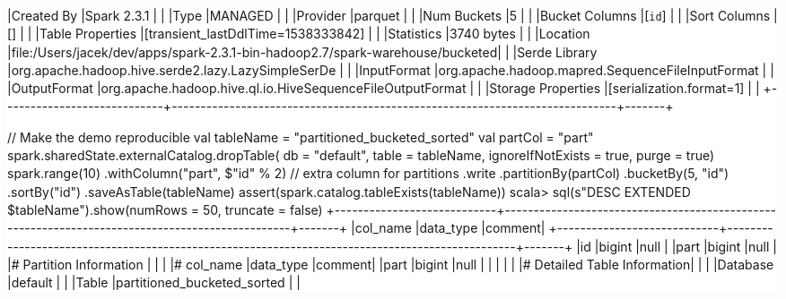 |Created By                  |Spark 2.3.1                                                                  |       |
|Type                        |MANAGED                                                                      |       |
|Provider                    |parquet                                                                      |       |
|Num Buckets                 |5                                                                            |       |
|Bucket Columns              |[`id`]                                                                       |       |
|Sort Columns                |[]                                                                           |       |
|Table Properties            |[transient_lastDdlTime=1538333842]                                           |       |
|Statistics                  |3740 bytes                                                                   |       |
|Location                    |file:/Users/jacek/dev/apps/spark-2.3.1-bin-hadoop2.7/spark-warehouse/bucketed|       |
|Serde Library               |org.apache.hadoop.hive.serde2.lazy.LazySimpleSerDe                           |       |
|InputFormat                 |org.apache.hadoop.mapred.SequenceFileInputFormat                             |       |
|OutputFormat                |org.apache.hadoop.hive.ql.io.HiveSequenceFileOutputFormat                    |       |
|Storage Properties          |[serialization.format=1]                                                     |       |
+----------------------------+-----------------------------------------------------------------------------+-------+

// Make the demo reproducible
val tableName = "partitioned_bucketed_sorted"
val partCol = "part"
spark.sharedState.externalCatalog.dropTable(
  db = "default",
  table = tableName,
  ignoreIfNotExists = true,
  purge = true)
spark.range(10)
  .withColumn("part", $"id" % 2) // extra column for partitions
  .write
  .partitionBy(partCol)
  .bucketBy(5, "id")
  .sortBy("id")
  .saveAsTable(tableName)
assert(spark.catalog.tableExists(tableName))
scala> sql(s"DESC EXTENDED $tableName").show(numRows = 50, truncate = false)
+----------------------------+------------------------------------------------------------------------------------------------+-------+
|col_name                    |data_type                                                                                       |comment|
+----------------------------+------------------------------------------------------------------------------------------------+-------+
|id                          |bigint                                                                                          |null   |
|part                        |bigint                                                                                          |null   |
|# Partition Information     |                                                                                                |       |
|# col_name                  |data_type                                                                                       |comment|
|part                        |bigint                                                                                          |null   |
|                            |                                                                                                |       |
|# Detailed Table Information|                                                                                                |       |
|Database                    |default                                                                                         |       |
|Table                       |partitioned_bucketed_sorted                                                                     |       |